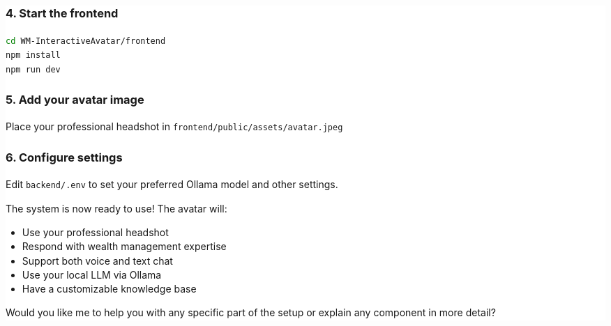 ### 4. **Start the frontend**
```bash
cd WM-InteractiveAvatar/frontend
npm install
npm run dev
```

### 5. **Add your avatar image**
Place your professional headshot in `frontend/public/assets/avatar.jpeg`

### 6. **Configure settings**
Edit `backend/.env` to set your preferred Ollama model and other settings.

The system is now ready to use! The avatar will:
- Use your professional headshot
- Respond with wealth management expertise
- Support both voice and text chat
- Use your local LLM via Ollama
- Have a customizable knowledge base

Would you like me to help you with any specific part of the setup or explain any component in more detail? 
